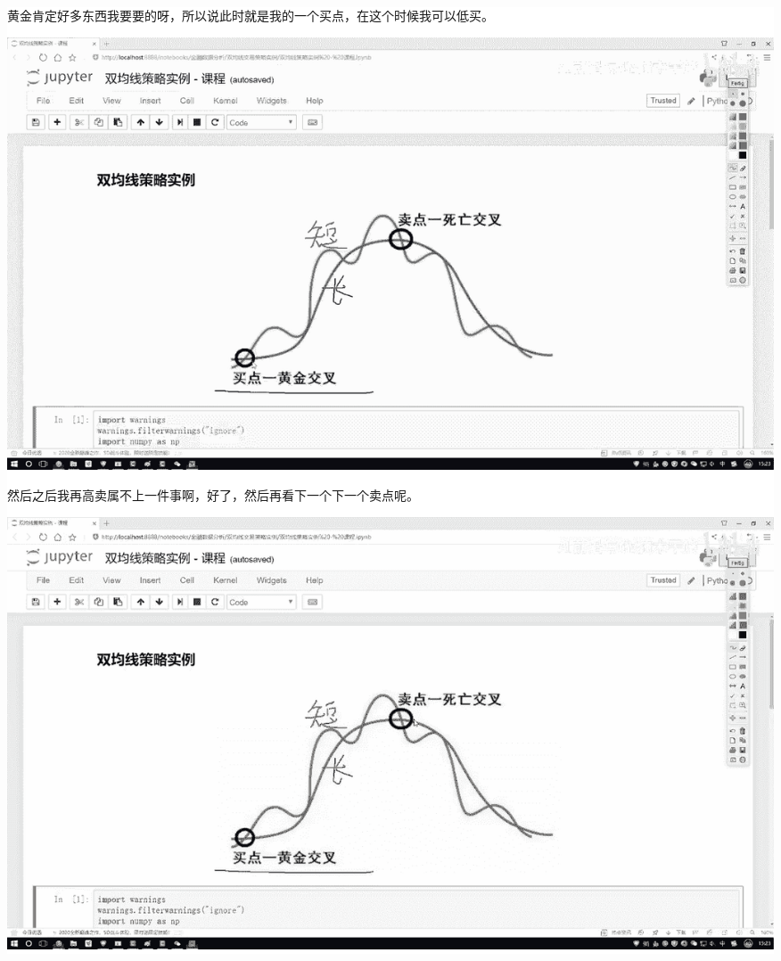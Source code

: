 黄金肯定好多东西我要要的呀，所以说此时就是我的一个买点，在这个时候我可以低买。

![](img/950260a5fa489d429f8adbba67cff51b_104.png)

然后之后我再高卖属不上一件事啊，好了，然后再看下一个下一个卖点呢。

![](img/950260a5fa489d429f8adbba67cff51b_106.png)
